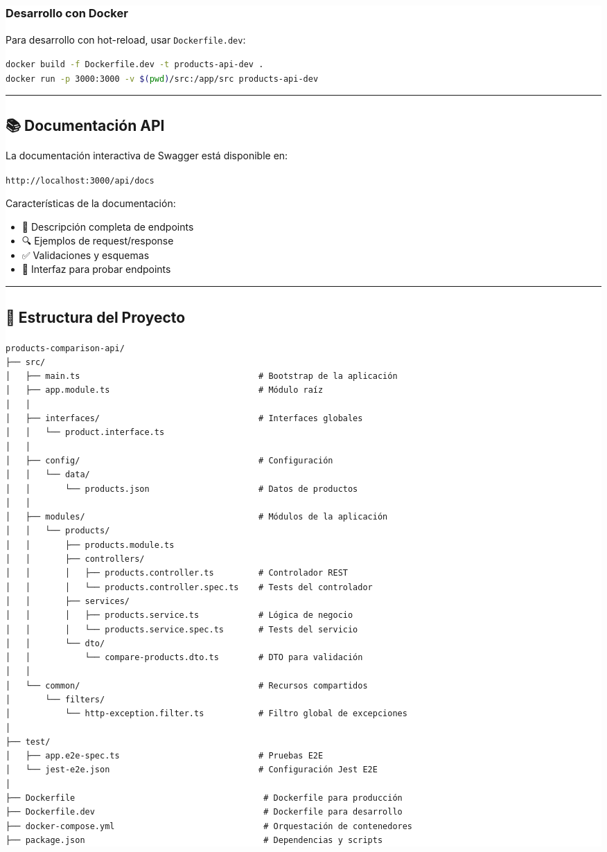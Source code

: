 ### Desarrollo con Docker

Para desarrollo con hot-reload, usar `Dockerfile.dev`:

```bash
docker build -f Dockerfile.dev -t products-api-dev .
docker run -p 3000:3000 -v $(pwd)/src:/app/src products-api-dev
```

---

## 📚 Documentación API

La documentación interactiva de Swagger está disponible en:

```
http://localhost:3000/api/docs
```

Características de la documentación:
- 📖 Descripción completa de endpoints
- 🔍 Ejemplos de request/response
- ✅ Validaciones y esquemas
- 🧪 Interfaz para probar endpoints

---

## 📁 Estructura del Proyecto

```
products-comparison-api/
├── src/
│   ├── main.ts                                    # Bootstrap de la aplicación
│   ├── app.module.ts                              # Módulo raíz
│   │
│   ├── interfaces/                                # Interfaces globales
│   │   └── product.interface.ts
│   │
│   ├── config/                                    # Configuración
│   │   └── data/
│   │       └── products.json                      # Datos de productos
│   │
│   ├── modules/                                   # Módulos de la aplicación
│   │   └── products/
│   │       ├── products.module.ts
│   │       ├── controllers/
│   │       │   ├── products.controller.ts         # Controlador REST
│   │       │   └── products.controller.spec.ts    # Tests del controlador
│   │       ├── services/
│   │       │   ├── products.service.ts            # Lógica de negocio
│   │       │   └── products.service.spec.ts       # Tests del servicio
│   │       └── dto/
│   │           └── compare-products.dto.ts        # DTO para validación
│   │
│   └── common/                                    # Recursos compartidos
│       └── filters/
│           └── http-exception.filter.ts           # Filtro global de excepciones
│
├── test/
│   ├── app.e2e-spec.ts                            # Pruebas E2E
│   └── jest-e2e.json                              # Configuración Jest E2E
│
├── Dockerfile                                      # Dockerfile para producción
├── Dockerfile.dev                                  # Dockerfile para desarrollo
├── docker-compose.yml                              # Orquestación de contenedores
├── package.json                                    # Dependencias y scripts
```
